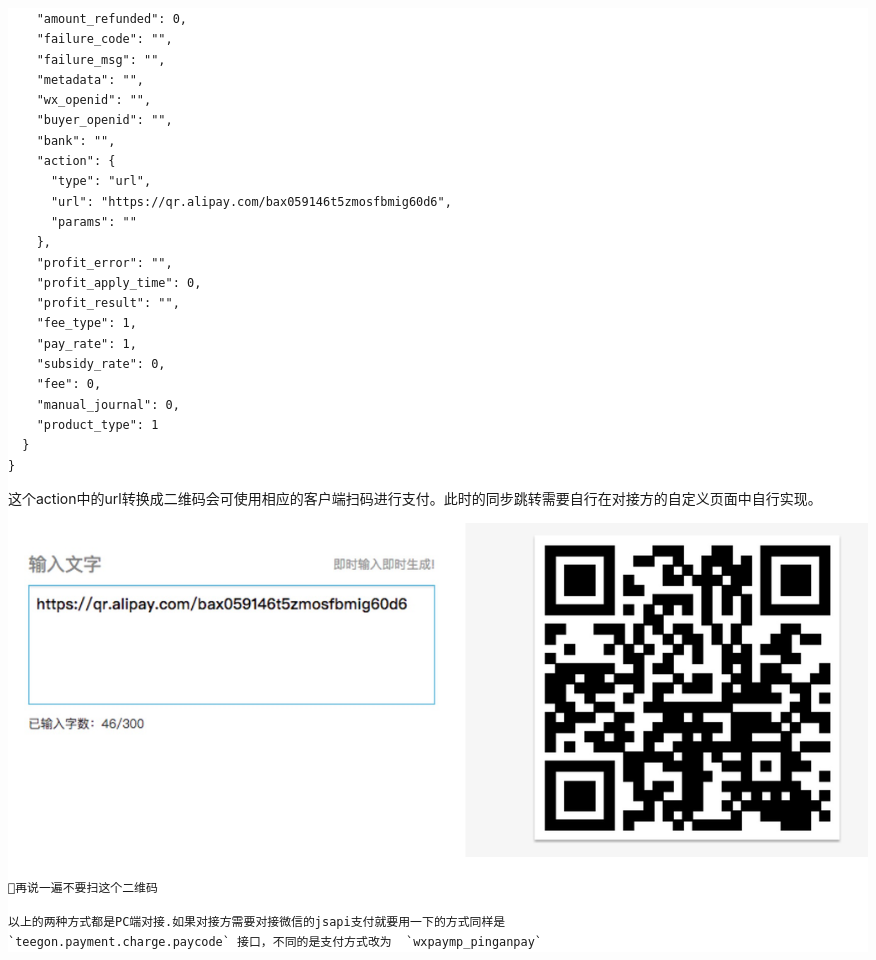 ```
    "amount_refunded": 0,
    "failure_code": "",
    "failure_msg": "",
    "metadata": "",
    "wx_openid": "",
    "buyer_openid": "",
    "bank": "",
    "action": {
      "type": "url",
      "url": "https://qr.alipay.com/bax059146t5zmosfbmig60d6",
      "params": ""
    },
    "profit_error": "",
    "profit_apply_time": 0,
    "profit_result": "",
    "fee_type": 1,
    "pay_rate": 1,
    "subsidy_rate": 0,
    "fee": 0,
    "manual_journal": 0,
    "product_type": 1
  }
}
```

这个action中的url转换成二维码会可使用相应的客户端扫码进行支付。此时的同步跳转需要自行在对接方的自定义页面中自行实现。

![转换为二维码](./images/pay4.jpeg)  

`再说一遍不要扫这个二维码`

```
以上的两种方式都是PC端对接.如果对接方需要对接微信的jsapi支付就要用一下的方式同样是 
`teegon.payment.charge.paycode` 接口，不同的是支付方式改为  `wxpaymp_pinganpay`
```

